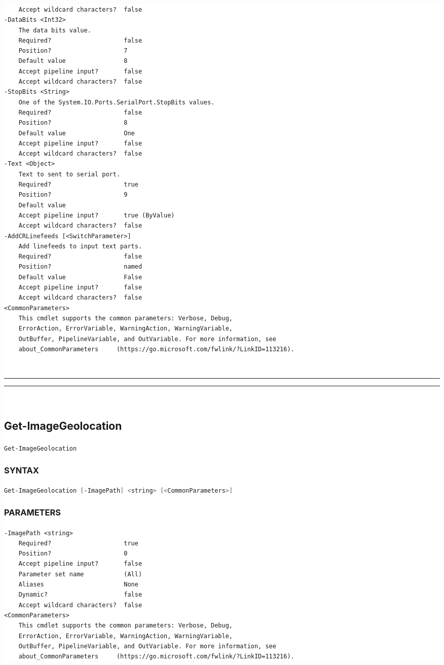         Accept wildcard characters?  false
    -DataBits <Int32>
        The data bits value.
        Required?                    false
        Position?                    7
        Default value                8
        Accept pipeline input?       false
        Accept wildcard characters?  false
    -StopBits <String>
        One of the System.IO.Ports.SerialPort.StopBits values.
        Required?                    false
        Position?                    8
        Default value                One
        Accept pipeline input?       false
        Accept wildcard characters?  false
    -Text <Object>
        Text to sent to serial port.
        Required?                    true
        Position?                    9
        Default value                
        Accept pipeline input?       true (ByValue)
        Accept wildcard characters?  false
    -AddCRLinefeeds [<SwitchParameter>]
        Add linefeeds to input text parts.
        Required?                    false
        Position?                    named
        Default value                False
        Accept pipeline input?       false
        Accept wildcard characters?  false
    <CommonParameters>
        This cmdlet supports the common parameters: Verbose, Debug,
        ErrorAction, ErrorVariable, WarningAction, WarningVariable,
        OutBuffer, PipelineVariable, and OutVariable. For more information, see
        about_CommonParameters     (https://go.microsoft.com/fwlink/?LinkID=113216). 

<br/><hr/><hr/><br/>

##	Get-ImageGeolocation
````PowerShell
Get-ImageGeolocation
````

### SYNTAX
````PowerShell
Get-ImageGeolocation [-ImagePath] <string> [<CommonParameters>]
````

### PARAMETERS
    -ImagePath <string>
        Required?                    true
        Position?                    0
        Accept pipeline input?       false
        Parameter set name           (All)
        Aliases                      None
        Dynamic?                     false
        Accept wildcard characters?  false
    <CommonParameters>
        This cmdlet supports the common parameters: Verbose, Debug,
        ErrorAction, ErrorVariable, WarningAction, WarningVariable,
        OutBuffer, PipelineVariable, and OutVariable. For more information, see
        about_CommonParameters     (https://go.microsoft.com/fwlink/?LinkID=113216). 
